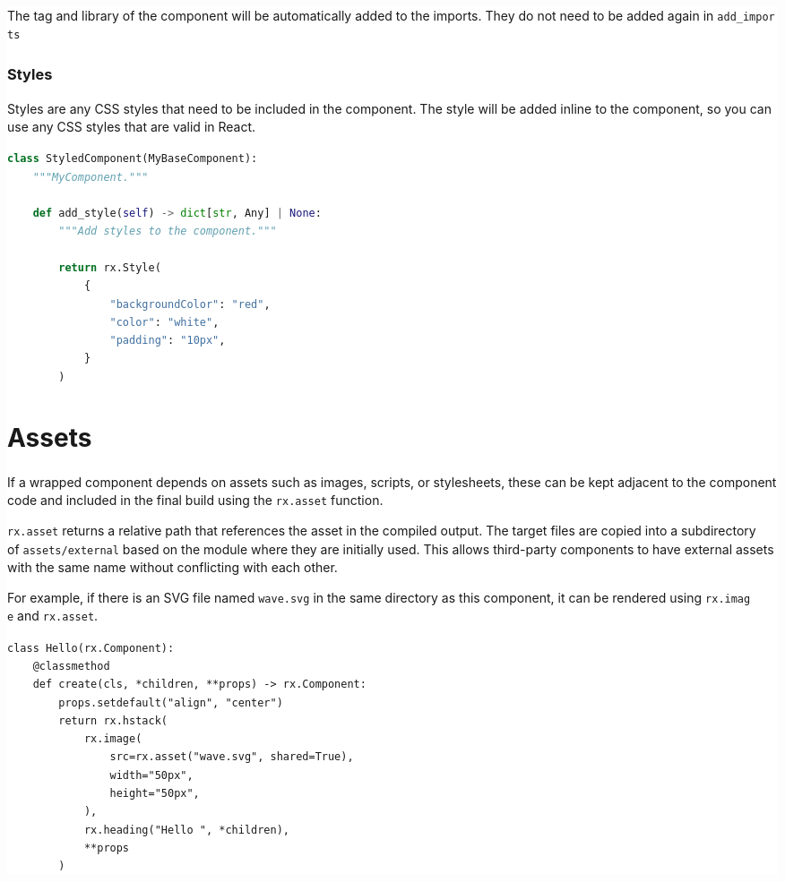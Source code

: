 ```python 
```

The tag and library of the component will be automatically added to the imports. They do not need to be added again in `add_imports`


### Styles
Styles are any CSS styles that need to be included in the component. The style will be added inline to the component, so you can use any CSS styles that are valid in React.

```python 
class StyledComponent(MyBaseComponent):
    """MyComponent."""

    def add_style(self) -> dict[str, Any] | None:
        """Add styles to the component."""

        return rx.Style(
            {
                "backgroundColor": "red",
                "color": "white",
                "padding": "10px",
            }
        )

```
# Assets

If a wrapped component depends on assets such as images, scripts, or stylesheets, these can be kept adjacent to the component code and included in the final build using the `rx.asset` function.

`rx.asset` returns a relative path that references the asset in the compiled output. The target files are copied into a subdirectory of `assets/external` based on the module where they are initially used. This allows third-party components to have external assets with the same name without conflicting with each other.

For example, if there is an SVG file named `wave.svg` in the same directory as this component, it can be rendered using `rx.image` and `rx.asset`.

```
class Hello(rx.Component):
    @classmethod
    def create(cls, *children, **props) -> rx.Component:
        props.setdefault("align", "center")
        return rx.hstack(
            rx.image(
                src=rx.asset("wave.svg", shared=True),
                width="50px",
                height="50px",
            ),
            rx.heading("Hello ", *children),
            **props
        )

```
